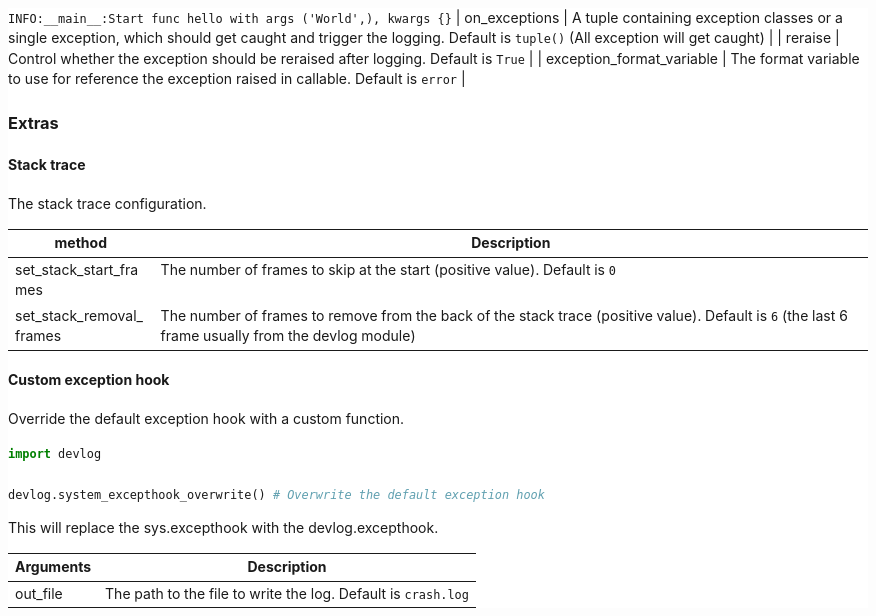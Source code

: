 ```INFO:__main__:Start func hello with args ('World',), kwargs {}```
| on_exceptions             | A tuple containing exception classes or a single exception, which should get caught and trigger the logging. Default is `tuple()` (All exception will get caught)                      |
| reraise                   | Control whether the exception should be reraised after logging. Default is `True`                                                                                                      | 
| exception_format_variable | The format variable to use for reference the exception raised in callable. Default is `error`                                                                                          |


### Extras
#### Stack trace
The stack trace configuration.

| method                   | Description                                                                                                                                        |
|--------------------------|----------------------------------------------------------------------------------------------------------------------------------------------------|
| set_stack_start_frames   | The number of frames to skip at the start (positive value). Default is `0`                                                                         |
| set_stack_removal_frames | The number of frames to remove from the back of the stack trace (positive value). Default is `6` (the last 6 frame usually from the devlog module) |

#### Custom exception hook
Override the default exception hook with a custom function.

```python
import devlog

devlog.system_excepthook_overwrite() # Overwrite the default exception hook
```
This will replace the sys.excepthook with the devlog.excepthook.

| Arguments | Description                                                   |
|-----------|---------------------------------------------------------------|
| out_file  | The path to the file to write the log. Default is `crash.log` |
